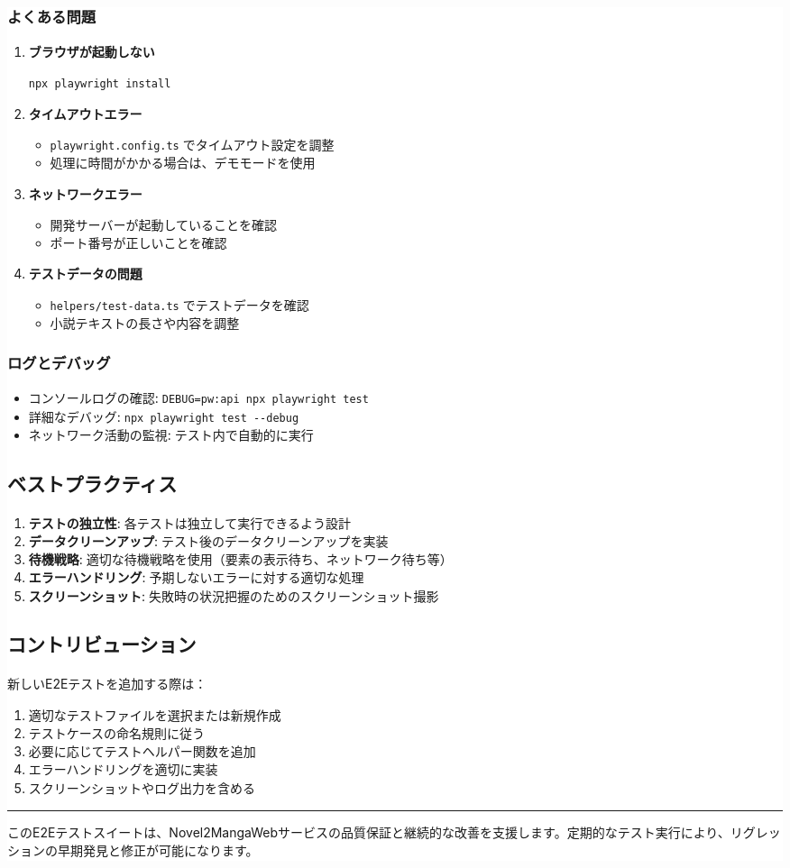 ### よくある問題

1. **ブラウザが起動しない**

   ```bash
   npx playwright install
   ```

2. **タイムアウトエラー**
   - `playwright.config.ts` でタイムアウト設定を調整
   - 処理に時間がかかる場合は、デモモードを使用

3. **ネットワークエラー**
   - 開発サーバーが起動していることを確認
   - ポート番号が正しいことを確認

4. **テストデータの問題**
   - `helpers/test-data.ts` でテストデータを確認
   - 小説テキストの長さや内容を調整

### ログとデバッグ

- コンソールログの確認: `DEBUG=pw:api npx playwright test`
- 詳細なデバッグ: `npx playwright test --debug`
- ネットワーク活動の監視: テスト内で自動的に実行

## ベストプラクティス

1. **テストの独立性**: 各テストは独立して実行できるよう設計
2. **データクリーンアップ**: テスト後のデータクリーンアップを実装
3. **待機戦略**: 適切な待機戦略を使用（要素の表示待ち、ネットワーク待ち等）
4. **エラーハンドリング**: 予期しないエラーに対する適切な処理
5. **スクリーンショット**: 失敗時の状況把握のためのスクリーンショット撮影

## コントリビューション

新しいE2Eテストを追加する際は：

1. 適切なテストファイルを選択または新規作成
2. テストケースの命名規則に従う
3. 必要に応じてテストヘルパー関数を追加
4. エラーハンドリングを適切に実装
5. スクリーンショットやログ出力を含める

---

このE2Eテストスイートは、Novel2MangaWebサービスの品質保証と継続的な改善を支援します。定期的なテスト実行により、リグレッションの早期発見と修正が可能になります。

